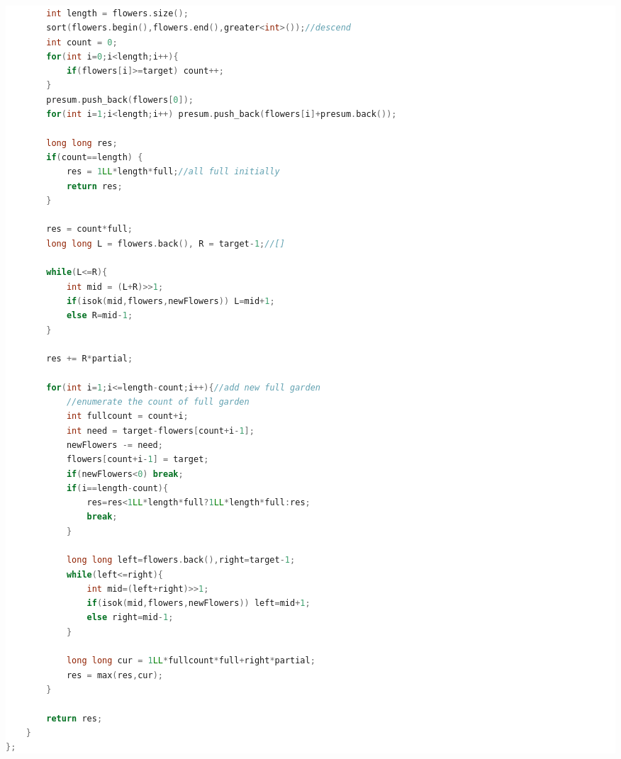 ```c++
        int length = flowers.size();
        sort(flowers.begin(),flowers.end(),greater<int>());//descend
        int count = 0;
        for(int i=0;i<length;i++){
            if(flowers[i]>=target) count++;
        }
        presum.push_back(flowers[0]);
        for(int i=1;i<length;i++) presum.push_back(flowers[i]+presum.back());

        long long res;
        if(count==length) {
            res = 1LL*length*full;//all full initially
            return res;
        }
        
        res = count*full;
        long long L = flowers.back(), R = target-1;//[]
       
        while(L<=R){
            int mid = (L+R)>>1;
            if(isok(mid,flowers,newFlowers)) L=mid+1;
            else R=mid-1;
        }
        
        res += R*partial;
        
        for(int i=1;i<=length-count;i++){//add new full garden
            //enumerate the count of full garden
            int fullcount = count+i;
            int need = target-flowers[count+i-1];
            newFlowers -= need;
            flowers[count+i-1] = target;
            if(newFlowers<0) break;
            if(i==length-count){
                res=res<1LL*length*full?1LL*length*full:res;
                break;
            }
            
            long long left=flowers.back(),right=target-1;
            while(left<=right){
                int mid=(left+right)>>1;
                if(isok(mid,flowers,newFlowers)) left=mid+1;
                else right=mid-1;
            }
            
            long long cur = 1LL*fullcount*full+right*partial;
            res = max(res,cur);
        }

        return res;
    }
};
```
